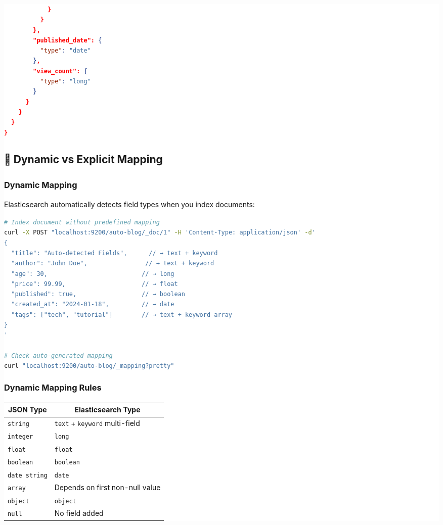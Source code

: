 ```json
            }
          }
        },
        "published_date": {
          "type": "date"
        },
        "view_count": {
          "type": "long"
        }
      }
    }
  }
}
```

## 🔄 Dynamic vs Explicit Mapping

### Dynamic Mapping

Elasticsearch automatically detects field types when you index documents:

```bash
# Index document without predefined mapping
curl -X POST "localhost:9200/auto-blog/_doc/1" -H 'Content-Type: application/json' -d'
{
  "title": "Auto-detected Fields",      // → text + keyword
  "author": "John Doe",                // → text + keyword  
  "age": 30,                          // → long
  "price": 99.99,                     // → float
  "published": true,                  // → boolean
  "created_at": "2024-01-18",         // → date
  "tags": ["tech", "tutorial"]        // → text + keyword array
}
'

# Check auto-generated mapping
curl "localhost:9200/auto-blog/_mapping?pretty"
```

### Dynamic Mapping Rules

| JSON Type | Elasticsearch Type |
|-----------|-------------------|
| `string` | `text` + `keyword` multi-field |
| `integer` | `long` |
| `float` | `float` |
| `boolean` | `boolean` |
| `date string` | `date` |
| `array` | Depends on first non-null value |
| `object` | `object` |
| `null` | No field added |
